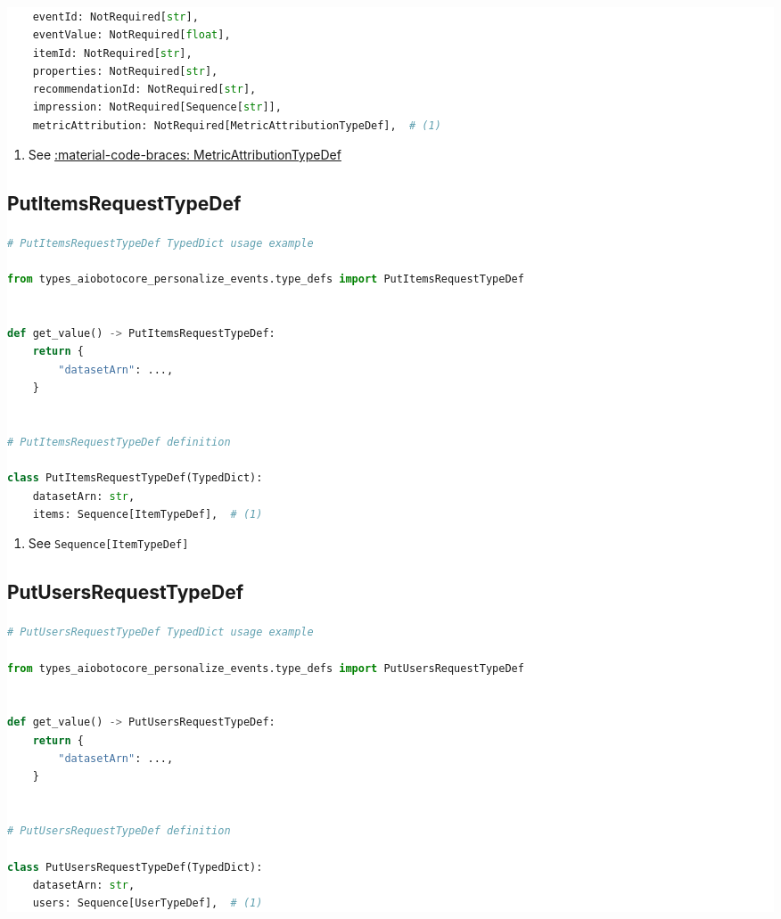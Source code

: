 ```python
    eventId: NotRequired[str],
    eventValue: NotRequired[float],
    itemId: NotRequired[str],
    properties: NotRequired[str],
    recommendationId: NotRequired[str],
    impression: NotRequired[Sequence[str]],
    metricAttribution: NotRequired[MetricAttributionTypeDef],  # (1)
```

1. See [:material-code-braces: MetricAttributionTypeDef](./type_defs.md#metricattributiontypedef)

## PutItemsRequestTypeDef

```python
# PutItemsRequestTypeDef TypedDict usage example

from types_aiobotocore_personalize_events.type_defs import PutItemsRequestTypeDef


def get_value() -> PutItemsRequestTypeDef:
    return {
        "datasetArn": ...,
    }


# PutItemsRequestTypeDef definition

class PutItemsRequestTypeDef(TypedDict):
    datasetArn: str,
    items: Sequence[ItemTypeDef],  # (1)
```

1. See `Sequence[ItemTypeDef]`

## PutUsersRequestTypeDef

```python
# PutUsersRequestTypeDef TypedDict usage example

from types_aiobotocore_personalize_events.type_defs import PutUsersRequestTypeDef


def get_value() -> PutUsersRequestTypeDef:
    return {
        "datasetArn": ...,
    }


# PutUsersRequestTypeDef definition

class PutUsersRequestTypeDef(TypedDict):
    datasetArn: str,
    users: Sequence[UserTypeDef],  # (1)
```
